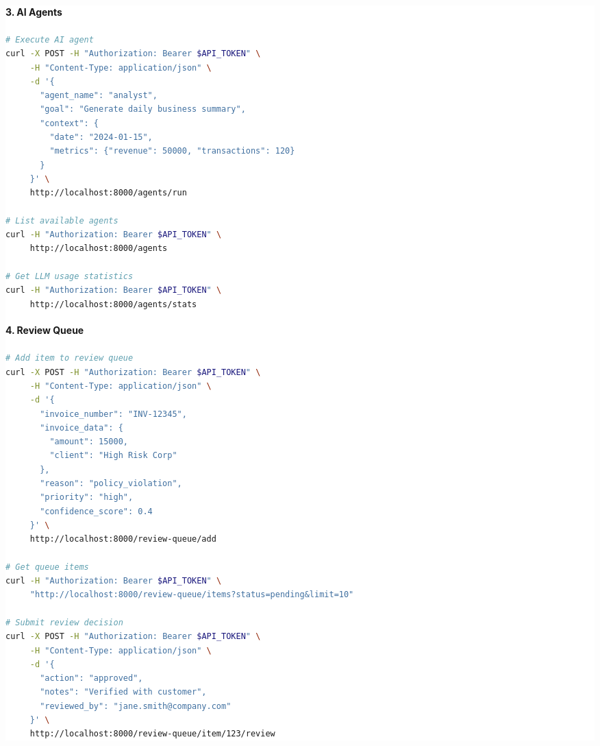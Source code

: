#### 3. AI Agents

```bash
# Execute AI agent
curl -X POST -H "Authorization: Bearer $API_TOKEN" \
     -H "Content-Type: application/json" \
     -d '{
       "agent_name": "analyst",
       "goal": "Generate daily business summary",
       "context": {
         "date": "2024-01-15",
         "metrics": {"revenue": 50000, "transactions": 120}
       }
     }' \
     http://localhost:8000/agents/run

# List available agents
curl -H "Authorization: Bearer $API_TOKEN" \
     http://localhost:8000/agents

# Get LLM usage statistics
curl -H "Authorization: Bearer $API_TOKEN" \
     http://localhost:8000/agents/stats
```

#### 4. Review Queue

```bash
# Add item to review queue
curl -X POST -H "Authorization: Bearer $API_TOKEN" \
     -H "Content-Type: application/json" \
     -d '{
       "invoice_number": "INV-12345",
       "invoice_data": {
         "amount": 15000,
         "client": "High Risk Corp"
       },
       "reason": "policy_violation",
       "priority": "high",
       "confidence_score": 0.4
     }' \
     http://localhost:8000/review-queue/add

# Get queue items
curl -H "Authorization: Bearer $API_TOKEN" \
     "http://localhost:8000/review-queue/items?status=pending&limit=10"

# Submit review decision
curl -X POST -H "Authorization: Bearer $API_TOKEN" \
     -H "Content-Type: application/json" \
     -d '{
       "action": "approved",
       "notes": "Verified with customer",
       "reviewed_by": "jane.smith@company.com"
     }' \
     http://localhost:8000/review-queue/item/123/review
```
